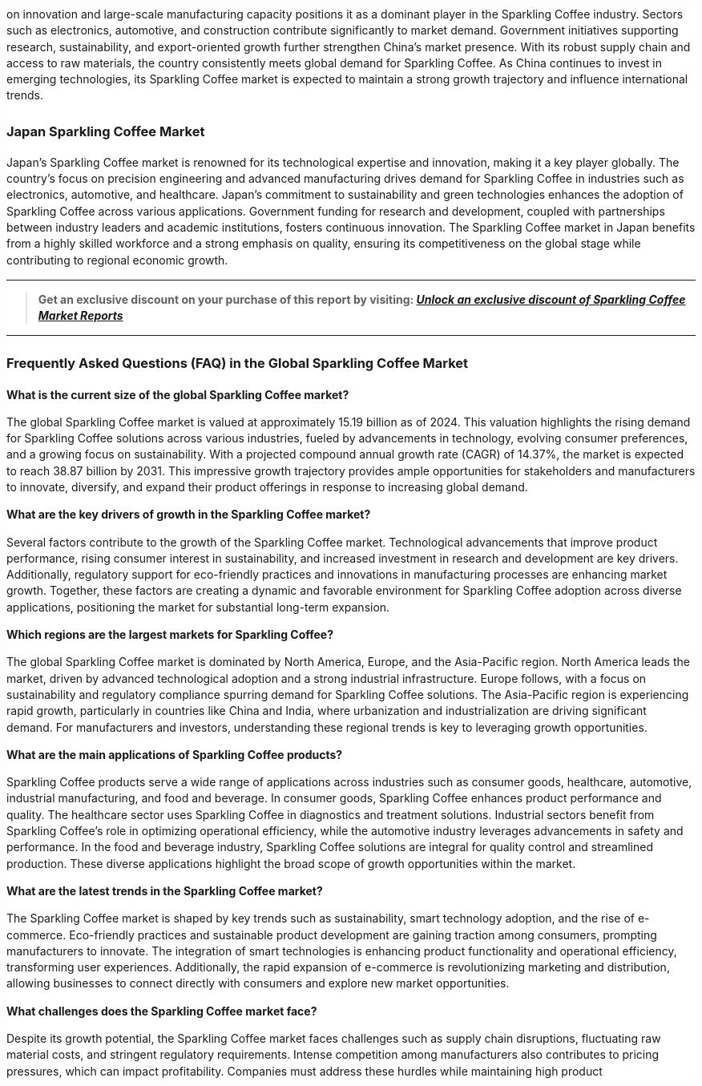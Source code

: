 on innovation and large-scale manufacturing capacity positions it as a dominant player in the Sparkling Coffee industry. Sectors such as electronics, automotive, and construction contribute significantly to market demand. Government initiatives supporting research, sustainability, and export-oriented growth further strengthen China&rsquo;s market presence. With its robust supply chain and access to raw materials, the country consistently meets global demand for Sparkling Coffee. As China continues to invest in emerging technologies, its Sparkling Coffee market is expected to maintain a strong growth trajectory and influence international trends.</p><h3>Japan Sparkling Coffee Market</h3><p>Japan&rsquo;s Sparkling Coffee market is renowned for its technological expertise and innovation, making it a key player globally. The country&rsquo;s focus on precision engineering and advanced manufacturing drives demand for Sparkling Coffee in industries such as electronics, automotive, and healthcare. Japan&rsquo;s commitment to sustainability and green technologies enhances the adoption of Sparkling Coffee across various applications. Government funding for research and development, coupled with partnerships between industry leaders and academic institutions, fosters continuous innovation. The Sparkling Coffee market in Japan benefits from a highly skilled workforce and a strong emphasis on quality, ensuring its competitiveness on the global stage while contributing to regional economic growth.</p><hr /><blockquote><p><strong>Get an exclusive discount on your purchase of this report by visiting: <em><a href="://marketresearchpulse.com/ask-for-discount/10687?utm_source=Github&amp;utm_medium=020">Unlock an exclusive discount of Sparkling Coffee Market Reports</a></em>&nbsp;</strong></p></blockquote><hr /><h3>Frequently Asked Questions (FAQ) in the Global Sparkling Coffee Market</h3><p><strong>What is the current size of the global Sparkling Coffee market?</strong></p><p>The global Sparkling Coffee market is valued at approximately 15.19 billion as of 2024. This valuation highlights the rising demand for Sparkling Coffee solutions across various industries, fueled by advancements in technology, evolving consumer preferences, and a growing focus on sustainability. With a projected compound annual growth rate (CAGR) of 14.37%, the market is expected to reach 38.87 billion by 2031. This impressive growth trajectory provides ample opportunities for stakeholders and manufacturers to innovate, diversify, and expand their product offerings in response to increasing global demand.</p><p><strong>What are the key drivers of growth in the Sparkling Coffee market?</strong></p><p>Several factors contribute to the growth of the Sparkling Coffee market. Technological advancements that improve product performance, rising consumer interest in sustainability, and increased investment in research and development are key drivers. Additionally, regulatory support for eco-friendly practices and innovations in manufacturing processes are enhancing market growth. Together, these factors are creating a dynamic and favorable environment for Sparkling Coffee adoption across diverse applications, positioning the market for substantial long-term expansion.</p><p><strong>Which regions are the largest markets for Sparkling Coffee?</strong></p><p>The global Sparkling Coffee market is dominated by North America, Europe, and the Asia-Pacific region. North America leads the market, driven by advanced technological adoption and a strong industrial infrastructure. Europe follows, with a focus on sustainability and regulatory compliance spurring demand for Sparkling Coffee solutions. The Asia-Pacific region is experiencing rapid growth, particularly in countries like China and India, where urbanization and industrialization are driving significant demand. For manufacturers and investors, understanding these regional trends is key to leveraging growth opportunities.</p><p><strong>What are the main applications of Sparkling Coffee products?</strong></p><p>Sparkling Coffee products serve a wide range of applications across industries such as consumer goods, healthcare, automotive, industrial manufacturing, and food and beverage. In consumer goods, Sparkling Coffee enhances product performance and quality. The healthcare sector uses Sparkling Coffee in diagnostics and treatment solutions. Industrial sectors benefit from Sparkling Coffee&rsquo;s role in optimizing operational efficiency, while the automotive industry leverages advancements in safety and performance. In the food and beverage industry, Sparkling Coffee solutions are integral for quality control and streamlined production. These diverse applications highlight the broad scope of growth opportunities within the market.</p><p><strong>What are the latest trends in the Sparkling Coffee market?</strong></p><p>The Sparkling Coffee market is shaped by key trends such as sustainability, smart technology adoption, and the rise of e-commerce. Eco-friendly practices and sustainable product development are gaining traction among consumers, prompting manufacturers to innovate. The integration of smart technologies is enhancing product functionality and operational efficiency, transforming user experiences. Additionally, the rapid expansion of e-commerce is revolutionizing marketing and distribution, allowing businesses to connect directly with consumers and explore new market opportunities.</p><p><strong>What challenges does the Sparkling Coffee market face?</strong></p><p>Despite its growth potential, the Sparkling Coffee market faces challenges such as supply chain disruptions, fluctuating raw material costs, and stringent regulatory requirements. Intense competition among manufacturers also contributes to pricing pressures, which can impact profitability. Companies must address these hurdles while maintaining high product